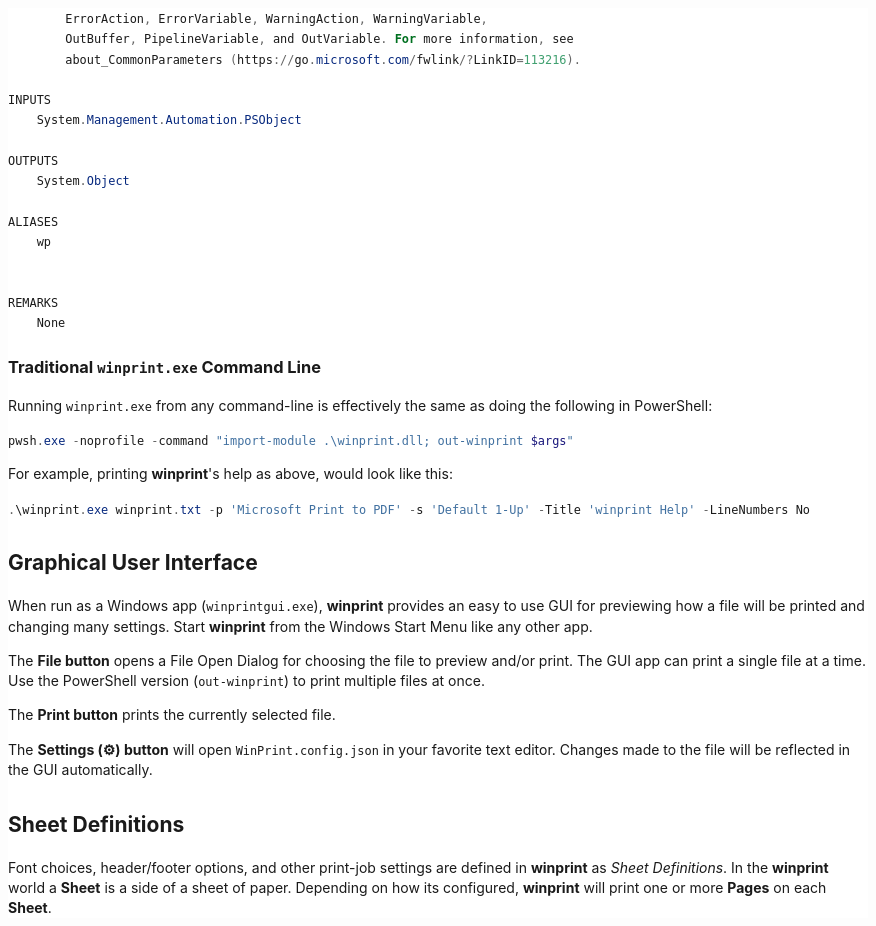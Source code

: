 ```powershell
        ErrorAction, ErrorVariable, WarningAction, WarningVariable,
        OutBuffer, PipelineVariable, and OutVariable. For more information, see
        about_CommonParameters (https://go.microsoft.com/fwlink/?LinkID=113216). 
    
INPUTS
    System.Management.Automation.PSObject
    
OUTPUTS
    System.Object
    
ALIASES
    wp
    

REMARKS
    None
```

### Traditional `winprint.exe` Command Line

Running `winprint.exe` from any command-line is effectively the same as doing the following in PowerShell:

```powershell
pwsh.exe -noprofile -command "import-module .\winprint.dll; out-winprint $args"
```

For example, printing **winprint**'s help as above, would look like this:

```powershell
.\winprint.exe winprint.txt -p 'Microsoft Print to PDF' -s 'Default 1-Up' -Title 'winprint Help' -LineNumbers No
```

## Graphical User Interface

When run as a Windows app (`winprintgui.exe`), **winprint** provides an easy to use GUI for previewing how a file will be printed and changing many settings. Start **winprint** from the Windows Start Menu like any other app.

The **File button** opens a File Open Dialog for choosing the file to preview and/or print. The GUI app can print a single file at a time. Use the PowerShell version (`out-winprint`) to print multiple files at once.

The **Print button** prints the currently selected file.

The **Settings (⚙) button** will open `WinPrint.config.json` in your favorite text editor. Changes made to the file will be reflected in the GUI automatically.

## Sheet Definitions

Font choices, header/footer options, and other print-job settings are defined in **winprint** as *Sheet Definitions*. In the **winprint** world a **Sheet** is a side of a sheet of paper. Depending on how its configured, **winprint** will print one or more **Pages** on each **Sheet**.
